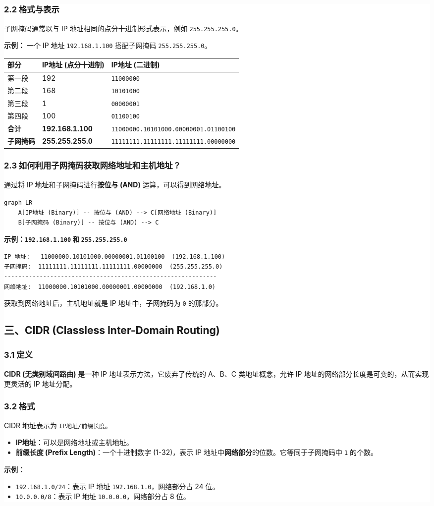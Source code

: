 ### 2.2 格式与表示

子网掩码通常以与 IP 地址相同的点分十进制形式表示，例如 `255.255.255.0`。

**示例：**
一个 IP 地址 `192.168.1.100` 搭配子网掩码 `255.255.255.0`。

| 部分       | IP地址 (点分十进制) | IP地址 (二进制)                         |
| :--------- | :------------------ | :-------------------------------------- |
| 第一段     | 192                 | `11000000`                              |
| 第二段     | 168                 | `10101000`                              |
| 第三段     | 1                   | `00000001`                              |
| 第四段     | 100                 | `01100100`                              |
| **合计**   | **192.168.1.100**   | `11000000.10101000.00000001.01100100` |
| **子网掩码** | **255.255.255.0**   | `11111111.11111111.11111111.00000000` |

### 2.3 如何利用子网掩码获取网络地址和主机地址？

通过将 IP 地址和子网掩码进行**按位与 (AND)** 运算，可以得到网络地址。

```mermaid
graph LR
    A[IP地址 (Binary)] -- 按位与 (AND) --> C[网络地址 (Binary)]
    B[子网掩码 (Binary)] -- 按位与 (AND) --> C
```

**示例：`192.168.1.100` 和 `255.255.255.0`**

```
IP 地址:   11000000.10101000.00000001.01100100  (192.168.1.100)
子网掩码:  11111111.11111111.11111111.00000000  (255.255.255.0)
------------------------------------------------------------
网络地址:  11000000.10101000.00000001.00000000  (192.168.1.0)
```
获取到网络地址后，主机地址就是 IP 地址中，子网掩码为 `0` 的那部分。

## 三、CIDR (Classless Inter-Domain Routing)

### 3.1 定义

**CIDR (无类别域间路由)** 是一种 IP 地址表示方法，它废弃了传统的 A、B、C 类地址概念，允许 IP 地址的网络部分长度是可变的，从而实现更灵活的 IP 地址分配。

### 3.2 格式

CIDR 地址表示为 `IP地址/前缀长度`。

*   **IP地址**：可以是网络地址或主机地址。
*   **前缀长度 (Prefix Length)**：一个十进制数字 (1-32)，表示 IP 地址中**网络部分**的位数。它等同于子网掩码中 `1` 的个数。

**示例：**
*   `192.168.1.0/24`：表示 IP 地址 `192.168.1.0`，网络部分占 24 位。
*   `10.0.0.0/8`：表示 IP 地址 `10.0.0.0`，网络部分占 8 位。

